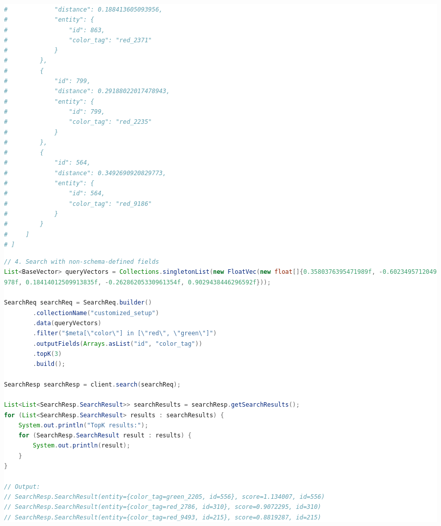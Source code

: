 ```python
#             "distance": 0.188413605093956,
#             "entity": {
#                 "id": 863,
#                 "color_tag": "red_2371"
#             }
#         },
#         {
#             "id": 799,
#             "distance": 0.29188022017478943,
#             "entity": {
#                 "id": 799,
#                 "color_tag": "red_2235"
#             }
#         },
#         {
#             "id": 564,
#             "distance": 0.3492690920829773,
#             "entity": {
#                 "id": 564,
#                 "color_tag": "red_9186"
#             }
#         }
#     ]
# ]
```

```java
// 4. Search with non-schema-defined fields
List<BaseVector> queryVectors = Collections.singletonList(new FloatVec(new float[]{0.3580376395471989f, -0.6023495712049978f, 0.18414012509913835f, -0.26286205330961354f, 0.9029438446296592f}));

SearchReq searchReq = SearchReq.builder()
        .collectionName("customized_setup")
        .data(queryVectors)
        .filter("$meta[\"color\"] in [\"red\", \"green\"]")
        .outputFields(Arrays.asList("id", "color_tag"))
        .topK(3)
        .build();

SearchResp searchResp = client.search(searchReq);

List<List<SearchResp.SearchResult>> searchResults = searchResp.getSearchResults();
for (List<SearchResp.SearchResult> results : searchResults) {
    System.out.println("TopK results:");
    for (SearchResp.SearchResult result : results) {
        System.out.println(result);
    }
}

// Output:
// SearchResp.SearchResult(entity={color_tag=green_2205, id=556}, score=1.134007, id=556)
// SearchResp.SearchResult(entity={color_tag=red_2786, id=310}, score=0.9072295, id=310)
// SearchResp.SearchResult(entity={color_tag=red_9493, id=215}, score=0.8819287, id=215)
```
